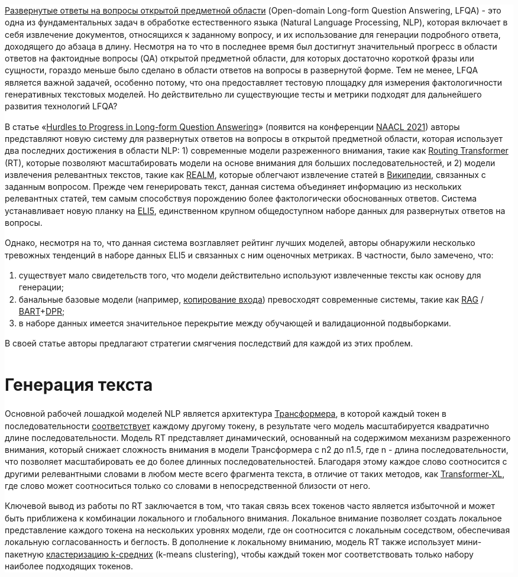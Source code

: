 [Развернутые ответы на вопросы открытой предметной области](https://en.wikipedia.org/wiki/Question_answering#Open_domain_question_answering) (Open-domain Long-form Question Answering, LFQA) - это одна из фундаментальных задач в обработке естественного языка (Natural Language Processing, NLP), которая включает в себя извлечение документов, относящихся к заданному вопросу, и их использование для генерации подробного ответа, доходящего до абзаца в длину. Несмотря на то что в последнее время был достигнут значительный прогресс в области ответов на фактоидные вопросы (QA) открытой предметной области, для которых достаточно короткой фразы или сущности, гораздо меньше было сделано в области ответов на вопросы в развернутой форме. Тем не менее, LFQA является важной задачей, особенно потому, что она предоставляет тестовую площадку для измерения фактологичности генеративных текстовых моделей. Но действительно ли существующие тесты и метрики подходят для дальнейшего развития технологий LFQA?

В статье «[Hurdles to Progress in Long-form Question Answering](https://arxiv.org/abs/2103.06332)» (появится на конференции [NAACL 2021](https://2021.naacl.org/)) авторы представляют новую систему для развернутых ответов на вопросы в открытой предметной области, которая использует два последних достижения в области NLP: 1) современные модели разреженного внимания, такие как [Routing Transformer](https://www.mitpressjournals.org/doi/full/10.1162/tacl_a_00353) (RT), которые позволяют масштабировать модели на основе внимания для больших последовательностей, и 2) модели извлечения релевантных текстов, такие как [REALM](https://ai.googleblog.com/2020/08/realm-integrating-retrieval-into.html), которые облегчают извлечение статей в [Википедии](https://en.wikipedia.org/wiki/Main_Page), связанных с заданным вопросом. Прежде чем генерировать текст, данная система объединяет информацию из нескольких релевантных статей, тем самым способствуя порождению более фактологически обоснованных ответов. Система устанавливает новую планку на [ELI5](https://ai.facebook.com/blog/longform-qa/), единственном крупном общедоступном наборе данных для развернутых ответов на вопросы.

Однако, несмотря на то, что данная система возглавляет рейтинг лучших моделей, авторы обнаружили несколько тревожных тенденций в наборе данных ELI5 и связанных с ним оценочных метриках. В частности, было замечено, что: 
1)  существует мало свидетельств того, что модели действительно используют извлеченные тексты как основу для генерации; 
2)  банальные базовые модели (например, [копирование входа](https://eval.ai/web/challenges/challenge-page/689/leaderboard/1908#leaderboardrank-6)) превосходят современные системы, такие как [RAG](https://arxiv.org/abs/2005.11401) / [BART](https://arxiv.org/abs/1910.13461)+[DPR](https://arxiv.org/abs/2004.04906); 
3)  в наборе данных имеется значительное перекрытие между обучающей и валидационной подвыборками. 

В своей статье авторы предлагают стратегии смягчения последствий для каждой из этих проблем.

# Генерация текста

Основной рабочей лошадкой моделей NLP является архитектура [Трансформера](https://arxiv.org/abs/2003.05997), в которой каждый токен в последовательности [соответствует](https://en.wikipedia.org/wiki/Attention_(machine_learning)) каждому другому токену, в результате чего модель масштабируется квадратично длине последовательности. Модель RT представляет динамический, основанный на содержимом механизм разреженного внимания, который снижает сложность внимания в модели Трансформера с n2 до n1.5, где n - длина последовательности, что позволяет масштабировать ее до более длинных последовательностей. Благодаря этому каждое слово соотносится с другими релевантными словами в любом месте всего фрагмента текста, в отличие от таких методов, как [Transformer-XL](https://ai.googleblog.com/2019/01/transformer-xl-unleashing-potential-of.html), где слово может соотноситься только со словами в непосредственной близости от него.

Ключевой вывод из работы по RT заключается в том, что такая связь всех токенов часто является избыточной и может быть приближена к комбинации локального и глобального внимания. Локальное внимание позволяет создать локальное представление каждого токена на нескольких уровнях модели, где он соотносится с локальным соседством, обеспечивая локальную согласованность и беглость. В дополнение к локальному вниманию, модель RT также использует мини-пакетную [кластеризацию k-средних](https://en.wikipedia.org/wiki/K-means_clustering) (k-means clustering), чтобы каждый токен мог соответствовать только набору наиболее подходящих токенов.
